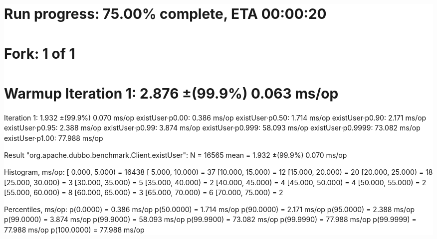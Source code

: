 # Run progress: 75.00% complete, ETA 00:00:20
# Fork: 1 of 1
# Warmup Iteration   1: 2.876 ±(99.9%) 0.063 ms/op
Iteration   1: 1.932 ±(99.9%) 0.070 ms/op
                 existUser·p0.00:   0.386 ms/op
                 existUser·p0.50:   1.714 ms/op
                 existUser·p0.90:   2.171 ms/op
                 existUser·p0.95:   2.388 ms/op
                 existUser·p0.99:   3.874 ms/op
                 existUser·p0.999:  58.093 ms/op
                 existUser·p0.9999: 73.082 ms/op
                 existUser·p1.00:   77.988 ms/op



Result "org.apache.dubbo.benchmark.Client.existUser":
  N = 16565
  mean =      1.932 ±(99.9%) 0.070 ms/op

  Histogram, ms/op:
    [ 0.000,  5.000) = 16438 
    [ 5.000, 10.000) = 37 
    [10.000, 15.000) = 12 
    [15.000, 20.000) = 20 
    [20.000, 25.000) = 18 
    [25.000, 30.000) = 3 
    [30.000, 35.000) = 5 
    [35.000, 40.000) = 2 
    [40.000, 45.000) = 4 
    [45.000, 50.000) = 4 
    [50.000, 55.000) = 2 
    [55.000, 60.000) = 8 
    [60.000, 65.000) = 3 
    [65.000, 70.000) = 6 
    [70.000, 75.000) = 2 

  Percentiles, ms/op:
      p(0.0000) =      0.386 ms/op
     p(50.0000) =      1.714 ms/op
     p(90.0000) =      2.171 ms/op
     p(95.0000) =      2.388 ms/op
     p(99.0000) =      3.874 ms/op
     p(99.9000) =     58.093 ms/op
     p(99.9900) =     73.082 ms/op
     p(99.9990) =     77.988 ms/op
     p(99.9999) =     77.988 ms/op
    p(100.0000) =     77.988 ms/op

